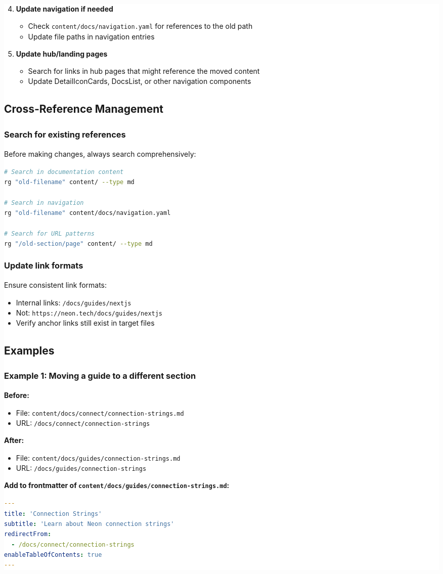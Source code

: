 4. **Update navigation if needed**
   - Check `content/docs/navigation.yaml` for references to the old path
   - Update file paths in navigation entries

5. **Update hub/landing pages**
   - Search for links in hub pages that might reference the moved content
   - Update DetailIconCards, DocsList, or other navigation components

## Cross-Reference Management

### Search for existing references

Before making changes, always search comprehensively:

```bash
# Search in documentation content
rg "old-filename" content/ --type md

# Search in navigation
rg "old-filename" content/docs/navigation.yaml

# Search for URL patterns
rg "/old-section/page" content/ --type md
```

### Update link formats

Ensure consistent link formats:
- Internal links: `/docs/guides/nextjs`
- Not: `https://neon.tech/docs/guides/nextjs`
- Verify anchor links still exist in target files

## Examples

### Example 1: Moving a guide to a different section

**Before:**
- File: `content/docs/connect/connection-strings.md`
- URL: `/docs/connect/connection-strings`

**After:**
- File: `content/docs/guides/connection-strings.md`
- URL: `/docs/guides/connection-strings`

**Add to frontmatter of `content/docs/guides/connection-strings.md`:**
```yaml
---
title: 'Connection Strings'
subtitle: 'Learn about Neon connection strings'
redirectFrom:
  - /docs/connect/connection-strings
enableTableOfContents: true
---
```
